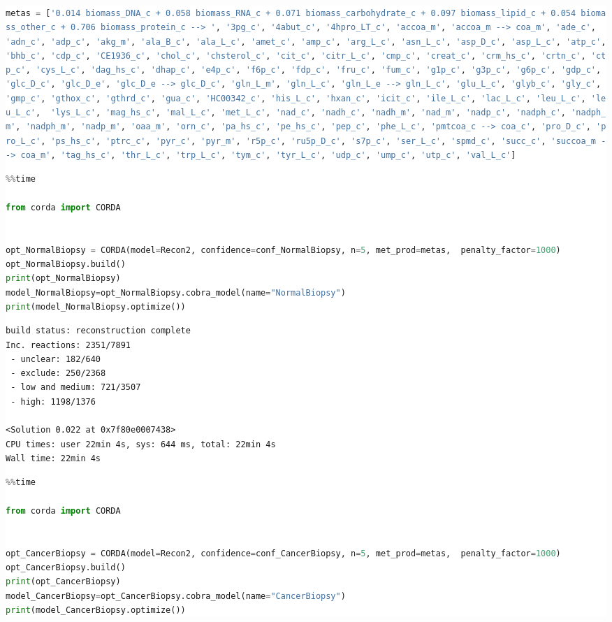 
```python
metas = ['0.014 biomass_DNA_c + 0.058 biomass_RNA_c + 0.071 biomass_carbohydrate_c + 0.097 biomass_lipid_c + 0.054 biomass_other_c + 0.706 biomass_protein_c --> ', '3pg_c', '4abut_c', '4hpro_LT_c', 'accoa_m', 'accoa_m --> coa_m', 'ade_c', 'adn_c', 'adp_c', 'akg_m', 'ala_B_c', 'ala_L_c', 'amet_c', 'amp_c', 'arg_L_c', 'asn_L_c', 'asp_D_c', 'asp_L_c', 'atp_c', 'bhb_c', 'cdp_c', 'CE1936_c', 'chol_c', 'chsterol_c', 'cit_c', 'citr_L_c', 'cmp_c', 'creat_c', 'crm_hs_c', 'crtn_c', 'ctp_c', 'cys_L_c', 'dag_hs_c', 'dhap_c', 'e4p_c', 'f6p_c', 'fdp_c', 'fru_c', 'fum_c', 'g1p_c', 'g3p_c', 'g6p_c', 'gdp_c', 'glc_D_c', 'glc_D_e', 'glc_D_e --> glc_D_c', 'gln_L_m', 'gln_L_c', 'gln_L_e --> gln_L_c', 'glu_L_c', 'glyb_c', 'gly_c', 'gmp_c', 'gthox_c', 'gthrd_c', 'gua_c', 'HC00342_c', 'his_L_c', 'hxan_c', 'icit_c', 'ile_L_c', 'lac_L_c', 'leu_L_c', 'leu_L_c',  'lys_L_c', 'mag_hs_c', 'mal_L_c', 'met_L_c', 'nad_c', 'nadh_c', 'nadh_m', 'nad_m', 'nadp_c', 'nadph_c', 'nadph_m', 'nadph_m', 'nadp_m', 'oaa_m', 'orn_c', 'pa_hs_c', 'pe_hs_c', 'pep_c', 'phe_L_c', 'pmtcoa_c --> coa_c', 'pro_D_c', 'pro_L_c', 'ps_hs_c', 'ptrc_c', 'pyr_c', 'pyr_m', 'r5p_c', 'ru5p_D_c', 's7p_c', 'ser_L_c', 'spmd_c', 'succ_c', 'succoa_m --> coa_m', 'tag_hs_c', 'thr_L_c', 'trp_L_c', 'tym_c', 'tyr_L_c', 'udp_c', 'ump_c', 'utp_c', 'val_L_c']
```


```python
%%time

from corda import CORDA


opt_NormalBiopsy = CORDA(model=Recon2, confidence=conf_NormalBiopsy, n=5, met_prod=metas,  penalty_factor=1000) 
opt_NormalBiopsy.build()
print(opt_NormalBiopsy)
model_NormalBiopsy=opt_NormalBiopsy.cobra_model(name="NormalBiopsy")
print(model_NormalBiopsy.optimize())
```

    build status: reconstruction complete
    Inc. reactions: 2351/7891
     - unclear: 182/640
     - exclude: 250/2368
     - low and medium: 721/3507
     - high: 1198/1376
    
    <Solution 0.022 at 0x7f80e0007438>
    CPU times: user 22min 4s, sys: 644 ms, total: 22min 4s
    Wall time: 22min 4s



```python
%%time

from corda import CORDA


opt_CancerBiopsy = CORDA(model=Recon2, confidence=conf_CancerBiopsy, n=5, met_prod=metas,  penalty_factor=1000) 
opt_CancerBiopsy.build()
print(opt_CancerBiopsy)
model_CancerBiopsy=opt_CancerBiopsy.cobra_model(name="CancerBiopsy")
print(model_CancerBiopsy.optimize())
```
